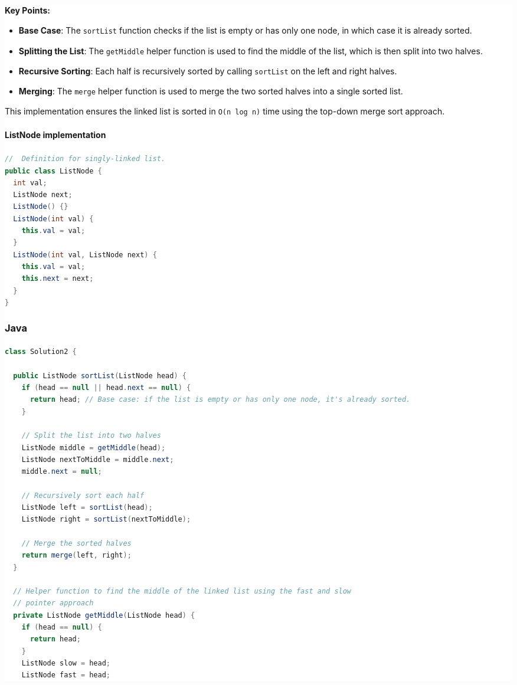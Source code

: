 **Key Points:**

- **Base Case**: The `sortList` function checks if the list is empty or has only one node, in which case it is already sorted.

- **Splitting the List**: The `getMiddle` helper function is used to find the middle of the list, which is then split into two halves.

- **Recursive Sorting**: Each half is recursively sorted by calling `sortList` on the left and right halves.

- **Merging**: The `merge` helper function is used to merge the two sorted halves into a single sorted list.

This implementation ensures the linked list is sorted in `O(n log n)` time using the top-down merge sort approach.

#### ListNode implementation

```java
//  Definition for singly-linked list.
public class ListNode {
  int val;
  ListNode next;
  ListNode() {}
  ListNode(int val) {
    this.val = val;
  }
  ListNode(int val, ListNode next) {
    this.val = val;
    this.next = next;
  }
}
```

### Java

```java
class Solution2 {

  public ListNode sortList(ListNode head) {
    if (head == null || head.next == null) {
      return head; // Base case: if the list is empty or has only one node, it's already sorted.
    }

    // Split the list into two halves
    ListNode middle = getMiddle(head);
    ListNode nextToMiddle = middle.next;
    middle.next = null;

    // Recursively sort each half
    ListNode left = sortList(head);
    ListNode right = sortList(nextToMiddle);

    // Merge the sorted halves
    return merge(left, right);
  }

  // Helper function to find the middle of the linked list using the fast and slow
  // pointer approach
  private ListNode getMiddle(ListNode head) {
    if (head == null) {
      return head;
    }
    ListNode slow = head;
    ListNode fast = head;

```
